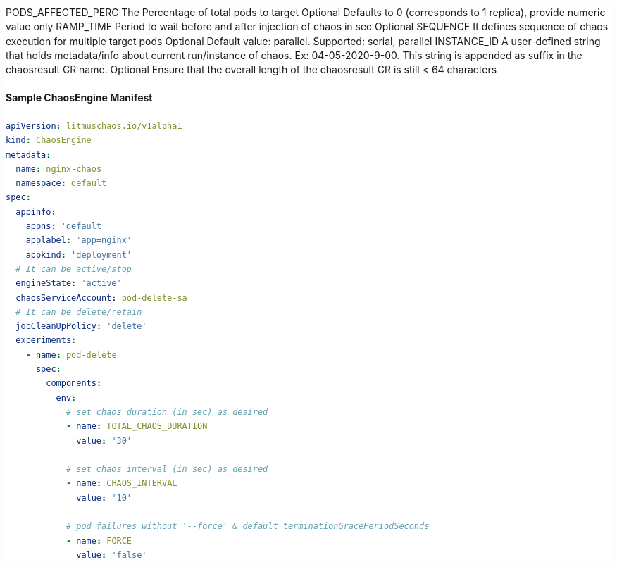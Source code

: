   <tr>
    <td> PODS_AFFECTED_PERC </td>
    <td> The Percentage of total pods to target  </td>
    <td> Optional </td>
    <td> Defaults to 0 (corresponds to 1 replica), provide numeric value only </td>
  </tr> 
  <tr>
    <td> RAMP_TIME </td>
    <td> Period to wait before and after injection of chaos in sec </td>
    <td> Optional  </td>
    <td> </td>
  </tr>
  <tr>
    <td> SEQUENCE </td>
    <td> It defines sequence of chaos execution for multiple target pods </td>
    <td> Optional </td>
    <td> Default value: parallel. Supported: serial, parallel </td>
  </tr>
  <tr>
    <td> INSTANCE_ID </td>
    <td> A user-defined string that holds metadata/info about current run/instance of chaos. Ex: 04-05-2020-9-00. This string is appended as suffix in the chaosresult CR name.</td>
    <td> Optional  </td>
    <td> Ensure that the overall length of the chaosresult CR is still < 64 characters </td>
  </tr>
</table>

#### Sample ChaosEngine Manifest

[embedmd]:# (https://raw.githubusercontent.com/litmuschaos/chaos-charts/master/charts/generic/pod-delete/engine.yaml yaml)
```yaml
apiVersion: litmuschaos.io/v1alpha1
kind: ChaosEngine
metadata:
  name: nginx-chaos
  namespace: default
spec:
  appinfo:
    appns: 'default'
    applabel: 'app=nginx'
    appkind: 'deployment'
  # It can be active/stop
  engineState: 'active'
  chaosServiceAccount: pod-delete-sa
  # It can be delete/retain
  jobCleanUpPolicy: 'delete'
  experiments:
    - name: pod-delete
      spec:
        components:
          env:
            # set chaos duration (in sec) as desired
            - name: TOTAL_CHAOS_DURATION
              value: '30'

            # set chaos interval (in sec) as desired
            - name: CHAOS_INTERVAL
              value: '10'
              
            # pod failures without '--force' & default terminationGracePeriodSeconds
            - name: FORCE
              value: 'false'
```
